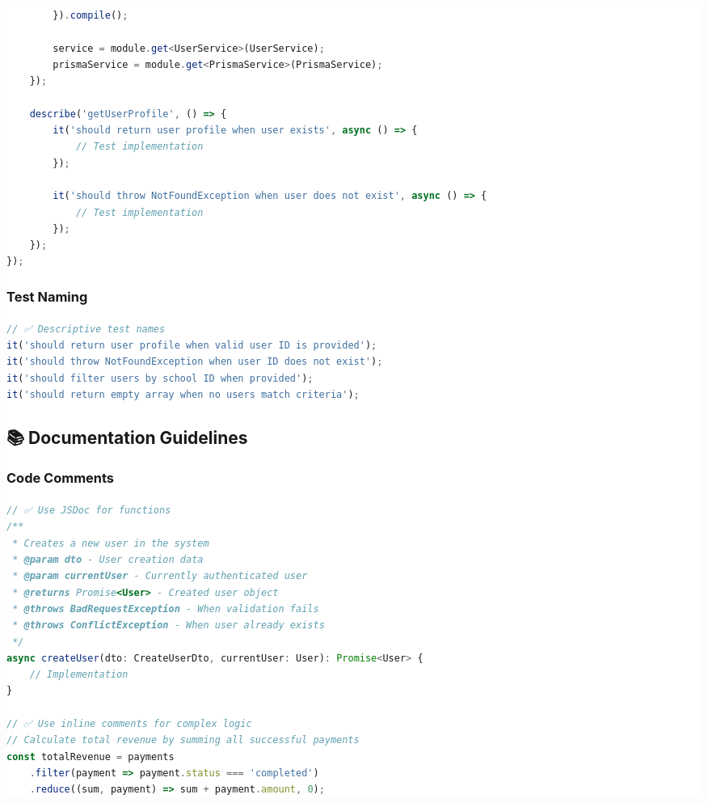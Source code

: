 ```typescript
        }).compile();

        service = module.get<UserService>(UserService);
        prismaService = module.get<PrismaService>(PrismaService);
    });

    describe('getUserProfile', () => {
        it('should return user profile when user exists', async () => {
            // Test implementation
        });

        it('should throw NotFoundException when user does not exist', async () => {
            // Test implementation
        });
    });
});
```

### Test Naming
```typescript
// ✅ Descriptive test names
it('should return user profile when valid user ID is provided');
it('should throw NotFoundException when user ID does not exist');
it('should filter users by school ID when provided');
it('should return empty array when no users match criteria');
```

## 📚 Documentation Guidelines

### Code Comments
```typescript
// ✅ Use JSDoc for functions
/**
 * Creates a new user in the system
 * @param dto - User creation data
 * @param currentUser - Currently authenticated user
 * @returns Promise<User> - Created user object
 * @throws BadRequestException - When validation fails
 * @throws ConflictException - When user already exists
 */
async createUser(dto: CreateUserDto, currentUser: User): Promise<User> {
    // Implementation
}

// ✅ Use inline comments for complex logic
// Calculate total revenue by summing all successful payments
const totalRevenue = payments
    .filter(payment => payment.status === 'completed')
    .reduce((sum, payment) => sum + payment.amount, 0);
```
